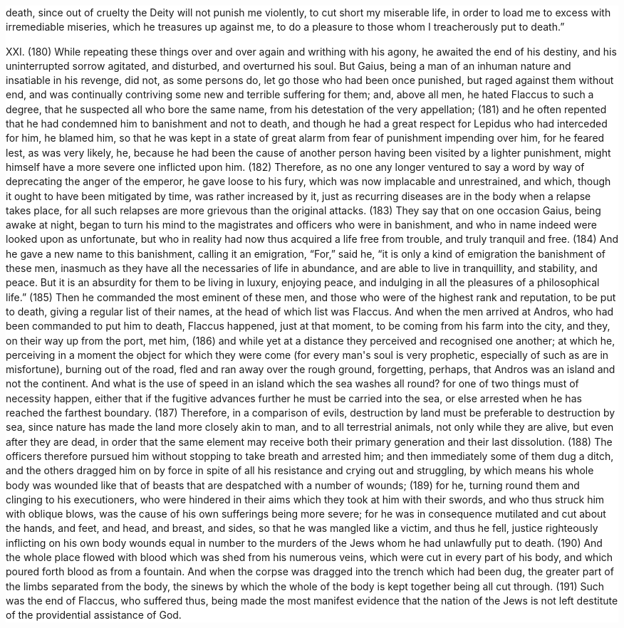 death, since out of cruelty the Deity will not punish me violently, to cut short my miserable life, in order to load me to excess with irremediable miseries, which he treasures up against me, to do a pleasure to those whom I treacherously put to death.”

XXI. <span id="v180">(180)</span> While repeating these things over and over again and writhing with his agony, he awaited the end of his destiny, and his uninterrupted sorrow agitated, and disturbed, and overturned his soul. But Gaius, being a man of an inhuman nature and insatiable in his revenge, did not, as some persons do, let go those who had been once punished, but raged against them without end, and was continually contriving some new and terrible suffering for them; and, above all men, he hated Flaccus to such a degree, that he suspected all who bore the same name, from his detestation of the very appellation; <span id="v181">(181)</span> and he often repented that he had condemned him to banishment and not to death, and though he had a great respect for Lepidus who had interceded for him, he blamed him, so that he was kept in a state of great alarm from fear of punishment impending over him, for he feared lest, as was very likely, he, because he had been the cause of another person having been visited by a lighter punishment, might himself have a more severe one inflicted upon him. <span id="v182">(182)</span> Therefore, as no one any longer ventured to say a word by way of deprecating the anger of the emperor, he gave loose to his fury, which was now implacable and unrestrained, and which, though it ought to have been mitigated by time, was rather increased by it, just as recurring diseases are in the body when a relapse takes place, for all such relapses are more grievous than the original attacks. <span id="v183">(183)</span> They say that on one occasion Gaius, being awake at night, began to turn his mind to the magistrates and officers who were in banishment, and who in name indeed were looked upon as unfortunate, but who in reality had now thus acquired a life free from trouble, and truly tranquil and free. <span id="v184">(184)</span> And he gave a new name to this banishment, calling it an emigration, “For,” said he, “it is only a kind of emigration the banishment of these men, inasmuch as they have all the necessaries of life in abundance, and are able to live in tranquillity, and stability, and peace. But it is an absurdity for them to be living in luxury, enjoying peace, and indulging in all the pleasures of a philosophical life.” <span id="v185">(185)</span> Then he commanded the most eminent of these men, and those who were of the highest rank and reputation, to be put to death, giving a regular list of their names, at the head of which list was Flaccus. And when the men arrived at Andros, who had been commanded to put him to death, Flaccus happened, just at that moment, to be coming from his farm into the city, and they, on their way up from the port, met him, <span id="v186">(186)</span> and while yet at a distance they perceived and recognised one another; at which he, perceiving in a moment the object for which they were come (for every man's soul is very prophetic, especially of such as are in misfortune), burning out of the road, fled and ran away over the rough ground, forgetting, perhaps, that Andros was an island and not the continent. And what is the use of speed in an island which the sea washes all round? for one of two things must of necessity happen, either that if the fugitive advances further he must be carried into the sea, or else arrested when he has reached the farthest boundary. <span id="v187">(187)</span> Therefore, in a comparison of evils, destruction by land must be preferable to destruction by sea, since nature has made the land more closely akin to man, and to all terrestrial animals, not only while they are alive, but even after they are dead, in order that the same element may receive both their primary generation and their last dissolution. <span id="v188">(188)</span> The officers therefore pursued him without stopping to take breath and arrested him; and then immediately some of them dug a ditch, and the others dragged him on by force in spite of all his resistance and crying out and struggling, by which means his whole body was wounded like that of beasts that are despatched with a number of wounds; <span id="v189">(189)</span> for he, turning round them and clinging to his executioners, who were hindered in their aims which they took at him with their swords, and who thus struck him with oblique blows, was the cause of his own sufferings being more severe; for he was in consequence mutilated and cut about the hands, and feet, and head, and breast, and sides, so that he was mangled like a victim, and thus he fell, justice righteously inflicting on his own body wounds equal in number to the murders of the Jews whom he had unlawfully put to death. <span id="v190">(190)</span> And the whole place flowed with blood which was shed from his numerous veins, which were cut in every part of his body, and which poured forth blood as from a fountain. And when the corpse was dragged into the trench which had been dug, the greater part of the limbs separated from the body, the sinews by which the whole of the body is kept together being all cut through. <span id="v191">(191)</span> Such was the end of Flaccus, who suffered thus, being made the most manifest evidence that the nation of the Jews is not left destitute of the providential assistance of God.
